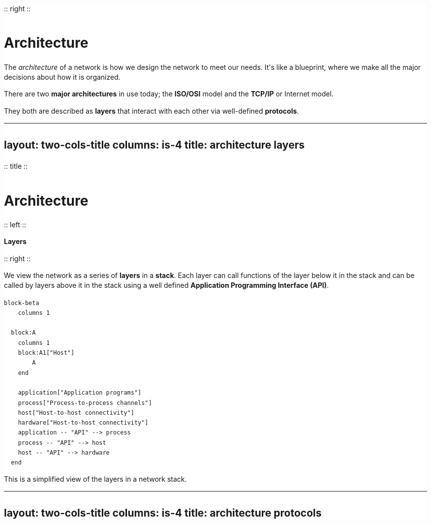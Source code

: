 :: right ::

# Architecture

The *architecture* of a network is how we design the network to meet our needs. It's like a blueprint, where we make all the major decisions about how it is organized.

There are two **major architectures** in use today; the **ISO/OSI** model and the **TCP/IP** or Internet model.

They both are described as **layers** that interact with each other via well-defined **protocols**.

---
layout: two-cols-title
columns: is-4
title: architecture layers
---

:: title ::

# Architecture

:: left ::

**Layers**

:: right ::

We view the network as a series of **layers** in a **stack**. Each layer can call functions of the layer below it in the stack and can be called by layers above it in the stack using a well defined **Application Programming Interface (API)**.

```mermaid { scale: 1.25 }
block-beta
    columns 1

  block:A
    columns 1
    block:A1["Host"]
        A
    end

    application["Application programs"]
    process["Process-to-process channels"]
    host["Host-to-host connectivity"]
    hardware["Host-to-host connectivity"]
    application -- "API" --> process
    process -- "API" --> host
    host -- "API" --> hardware
  end
```
This is a simplified view of the layers in a network stack.

---
layout: two-cols-title
columns: is-4
title: architecture protocols
---
